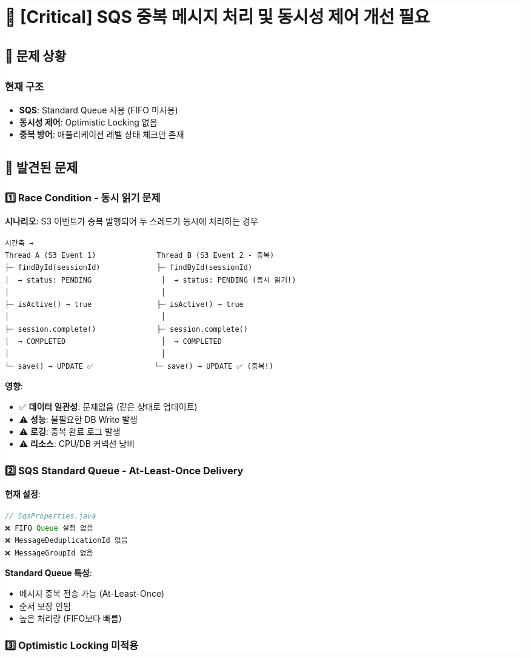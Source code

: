 # 🐛 [Critical] SQS 중복 메시지 처리 및 동시성 제어 개선 필요

## 🎯 문제 상황

### 현재 구조
- **SQS**: Standard Queue 사용 (FIFO 미사용)
- **동시성 제어**: Optimistic Locking 없음
- **중복 방어**: 애플리케이션 레벨 상태 체크만 존재

## 🐛 발견된 문제

### 1️⃣ Race Condition - 동시 읽기 문제

**시나리오**: S3 이벤트가 중복 발행되어 두 스레드가 동시에 처리하는 경우

```
시간축 →
Thread A (S3 Event 1)              Thread B (S3 Event 2 - 중복)
├─ findById(sessionId)             ├─ findById(sessionId)
│  → status: PENDING                │  → status: PENDING (동시 읽기!)
│                                   │
├─ isActive() → true               ├─ isActive() → true
│                                   │
├─ session.complete()              ├─ session.complete()
│  → COMPLETED                      │  → COMPLETED
│                                   │
└─ save() → UPDATE ✅              └─ save() → UPDATE ✅ (중복!)
```

**영향**:
- ✅ **데이터 일관성**: 문제없음 (같은 상태로 업데이트)
- ⚠️ **성능**: 불필요한 DB Write 발생
- ⚠️ **로깅**: 중복 완료 로그 발생
- ⚠️ **리소스**: CPU/DB 커넥션 낭비

### 2️⃣ SQS Standard Queue - At-Least-Once Delivery

**현재 설정**:
```java
// SqsProperties.java
❌ FIFO Queue 설정 없음
❌ MessageDeduplicationId 없음
❌ MessageGroupId 없음
```

**Standard Queue 특성**:
- 메시지 중복 전송 가능 (At-Least-Once)
- 순서 보장 안됨
- 높은 처리량 (FIFO보다 빠름)

### 3️⃣ Optimistic Locking 미적용
